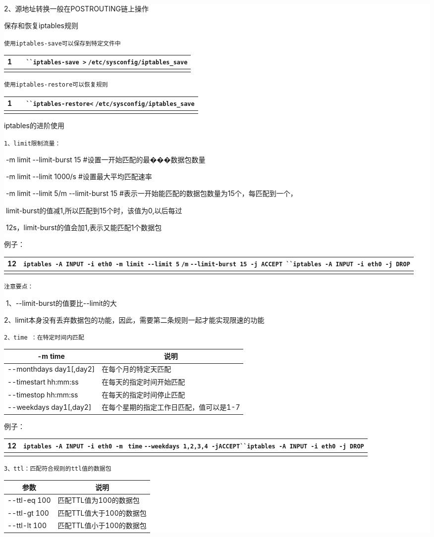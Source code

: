   2、源地址转换一般在POSTROUTING链上操作



保存和恢复iptables规则

    使用iptables-save可以保存到特定文件中

| 1    | `  ``iptables-save >` `/etc/sysconfig/iptables_save` |
  | ---- | ---------------------------------------------------- |
|      |                                                      |

    使用iptables-restore可以恢复规则

| 1    | `  ``iptables-restore<` `/etc/sysconfig/iptables_save` |
  | ---- | ------------------------------------------------------ |
|      |                                                        |

iptables的进阶使用

    1、limit限制流量：

​    -m limit --limit-burst 15    #设置一开始匹配的最���数据包数量

​    -m limit --limit 1000/s      #设置最大平均匹配速率

​    -m limit --limit 5/m --limit-burst 15   #表示一开始能匹配的数据包数量为15个，每匹配到一个，

​                                  limit-burst的值减1,所以匹配到15个时，该值为0,以后每过

​                                  12s，limit-burst的值会加1,表示又能匹配1个数据包

例子：

| 12   | `iptables -A INPUT -i eth0 -m limit --limit 5` `/m` `--limit-burst 15 -j ACCEPT ``iptables -A INPUT -i eth0 -j DROP` |
  | ---- | ------------------------------------------------------------ |
|      |                                                              |

    注意要点：

​    1、--limit-burst的值要比--limit的大

​    2、limit本身没有丢弃数据包的功能，因此，需要第二条规则一起才能实现限速的功能

    2、time ：在特定时间内匹配

| -m time                 | 说明                                    |
  | ----------------------- | --------------------------------------- |
| --monthdays day1[,day2] | 在每个月的特定天匹配                    |
| --timestart hh:mm:ss    | 在每天的指定时间开始匹配                |
| --timestop hh:mm:ss     | 在每天的指定时间停止匹配                |
| --weekdays day1[,day2]  | 在每个星期的指定工作日匹配，值可以是1-7 |

例子：

| 12   | `iptables -A INPUT -i eth0 -m ` `time` `--weekdays 1,2,3,4 -jACCEPT``iptables -A INPUT -i eth0 -j DROP` |
  | ---- | ------------------------------------------------------------ |
|      |                                                              |

    3、ttl：匹配符合规则的ttl值的数据包

| 参数         | 说明                     |
  | ------------ | ------------------------ |
| --ttl-eq 100 | 匹配TTL值为100的数据包   |
| --ttl-gt 100 | 匹配TTL值大于100的数据包 |
| --ttl-lt 100 | 匹配TTL值小于100的数据包 |
